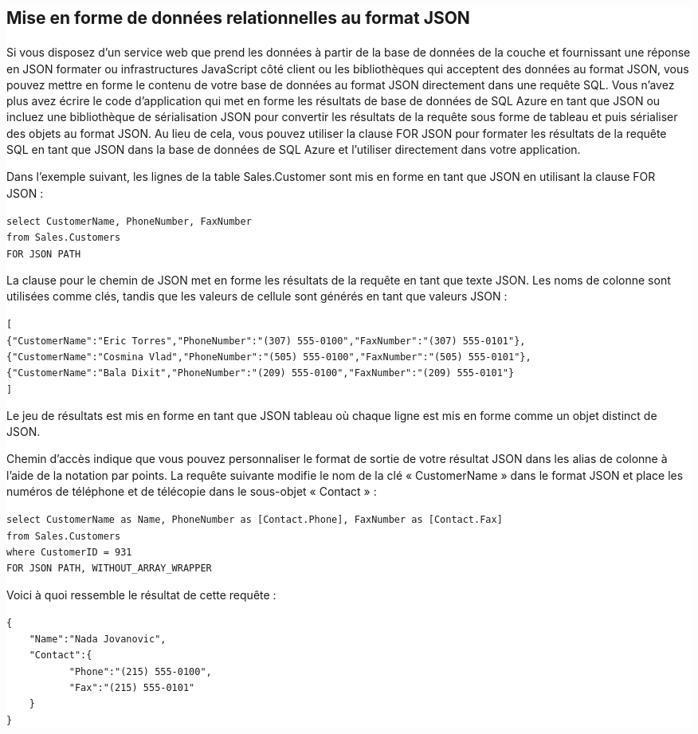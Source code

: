 ## <a name="formatting-relational-data-in-json-format"></a>Mise en forme de données relationnelles au format JSON
Si vous disposez d’un service web que prend les données à partir de la base de données de la couche et fournissant une réponse en JSON formater ou infrastructures JavaScript côté client ou les bibliothèques qui acceptent des données au format JSON, vous pouvez mettre en forme le contenu de votre base de données au format JSON directement dans une requête SQL. Vous n’avez plus avez écrire le code d’application qui met en forme les résultats de base de données de SQL Azure en tant que JSON ou incluez une bibliothèque de sérialisation JSON pour convertir les résultats de la requête sous forme de tableau et puis sérialiser des objets au format JSON. Au lieu de cela, vous pouvez utiliser la clause FOR JSON pour formater les résultats de la requête SQL en tant que JSON dans la base de données de SQL Azure et l’utiliser directement dans votre application.

Dans l’exemple suivant, les lignes de la table Sales.Customer sont mis en forme en tant que JSON en utilisant la clause FOR JSON :

```
select CustomerName, PhoneNumber, FaxNumber
from Sales.Customers
FOR JSON PATH
```

La clause pour le chemin de JSON met en forme les résultats de la requête en tant que texte JSON. Les noms de colonne sont utilisées comme clés, tandis que les valeurs de cellule sont générés en tant que valeurs JSON :

```
[
{"CustomerName":"Eric Torres","PhoneNumber":"(307) 555-0100","FaxNumber":"(307) 555-0101"},
{"CustomerName":"Cosmina Vlad","PhoneNumber":"(505) 555-0100","FaxNumber":"(505) 555-0101"},
{"CustomerName":"Bala Dixit","PhoneNumber":"(209) 555-0100","FaxNumber":"(209) 555-0101"}
]
```

Le jeu de résultats est mis en forme en tant que JSON tableau où chaque ligne est mis en forme comme un objet distinct de JSON.

Chemin d’accès indique que vous pouvez personnaliser le format de sortie de votre résultat JSON dans les alias de colonne à l’aide de la notation par points. La requête suivante modifie le nom de la clé « CustomerName » dans le format JSON et place les numéros de téléphone et de télécopie dans le sous-objet « Contact » :

```
select CustomerName as Name, PhoneNumber as [Contact.Phone], FaxNumber as [Contact.Fax]
from Sales.Customers
where CustomerID = 931
FOR JSON PATH, WITHOUT_ARRAY_WRAPPER
```

Voici à quoi ressemble le résultat de cette requête :

```
{
    "Name":"Nada Jovanovic",
    "Contact":{
           "Phone":"(215) 555-0100",
           "Fax":"(215) 555-0101"
    }
}
```
